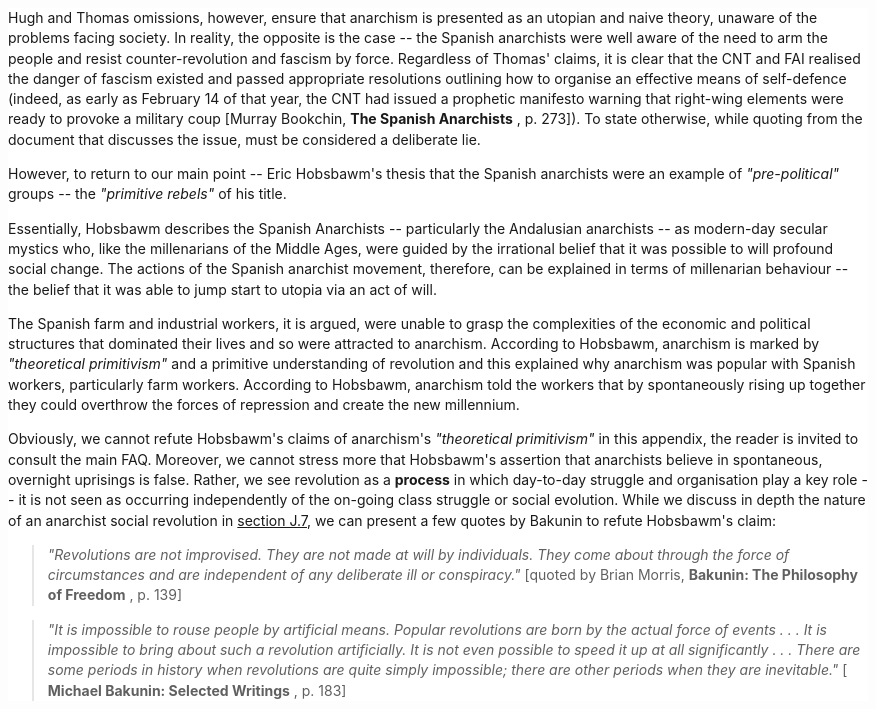 Hugh and Thomas omissions, however, ensure that anarchism is presented as an
utopian and naive theory, unaware of the problems facing society. In reality,
the opposite is the case -- the Spanish anarchists were well aware of the need
to arm the people and resist counter-revolution and fascism by force.
Regardless of Thomas' claims, it is clear that the CNT and FAI realised the
danger of fascism existed and passed appropriate resolutions outlining how to
organise an effective means of self-defence (indeed, as early as February 14
of that year, the CNT had issued a prophetic manifesto warning that right-wing
elements were ready to provoke a military coup [Murray Bookchin, **The Spanish
Anarchists** , p. 273]). To state otherwise, while quoting from the document
that discusses the issue, must be considered a deliberate lie.

However, to return to our main point -- Eric Hobsbawm's thesis that the
Spanish anarchists were an example of _"pre-political"_ groups -- the
_"primitive rebels"_ of his title.

Essentially, Hobsbawm describes the Spanish Anarchists -- particularly the
Andalusian anarchists -- as modern-day secular mystics who, like the
millenarians of the Middle Ages, were guided by the irrational belief that it
was possible to will profound social change. The actions of the Spanish
anarchist movement, therefore, can be explained in terms of millenarian
behaviour -- the belief that it was able to jump start to utopia via an act of
will.

The Spanish farm and industrial workers, it is argued, were unable to grasp
the complexities of the economic and political structures that dominated their
lives and so were attracted to anarchism. According to Hobsbawm, anarchism is
marked by _"theoretical primitivism"_ and a primitive understanding of
revolution and this explained why anarchism was popular with Spanish workers,
particularly farm workers. According to Hobsbawm, anarchism told the workers
that by spontaneously rising up together they could overthrow the forces of
repression and create the new millennium.

Obviously, we cannot refute Hobsbawm's claims of anarchism's _"theoretical
primitivism"_ in this appendix, the reader is invited to consult the main FAQ.
Moreover, we cannot stress more that Hobsbawm's assertion that anarchists
believe in spontaneous, overnight uprisings is false. Rather, we see
revolution as a **process** in which day-to-day struggle and organisation play
a key role -- it is not seen as occurring independently of the on-going class
struggle or social evolution. While we discuss in depth the nature of an
anarchist social revolution in [section J.7](secJ7.md), we can present a few
quotes by Bakunin to refute Hobsbawm's claim:

> _"Revolutions are not improvised. They are not made at will by individuals.
> They come about through the force of circumstances and are independent of
> any deliberate ill or conspiracy."_ [quoted by Brian Morris, **Bakunin: The
> Philosophy of Freedom** , p. 139]

> _"It is impossible to rouse people by artificial means. Popular revolutions
> are born by the actual force of events . . . It is impossible to bring about
> such a revolution artificially. It is not even possible to speed it up at
> all significantly . . . There are some periods in history when revolutions
> are quite simply impossible; there are other periods when they are
> inevitable."_ [ **Michael Bakunin: Selected Writings** , p. 183]
